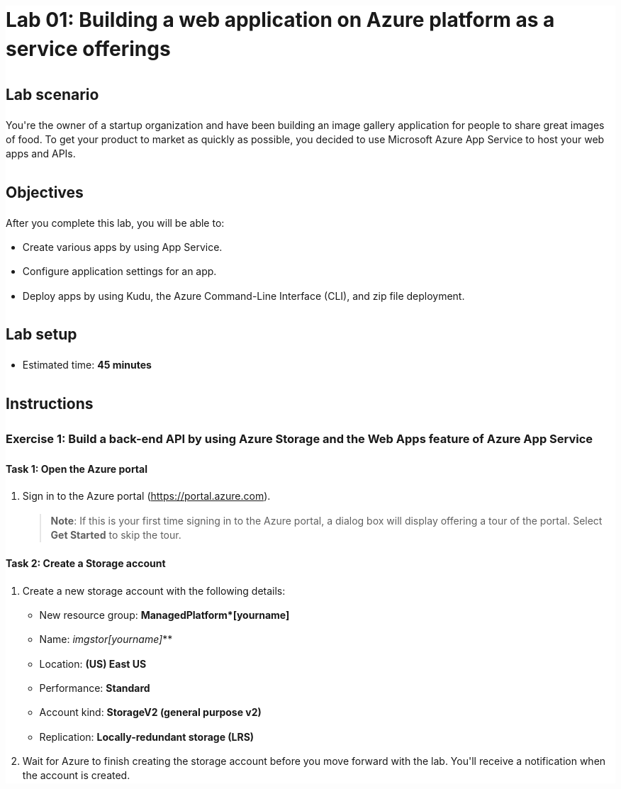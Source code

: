 # Lab 01: Building a web application on Azure platform as a service offerings

## Lab scenario

You're the owner of a startup organization and have been building an image gallery application for people to share great images of food. To get your product to market as quickly as possible, you decided to use Microsoft Azure App Service to host your web apps and APIs.

## Objectives

After you complete this lab, you will be able to:

- Create various apps by using App Service.

- Configure application settings for an app.

- Deploy apps by using Kudu, the Azure Command-Line Interface (CLI), and zip file deployment.

## Lab setup

- Estimated time: **45 minutes**

## Instructions

### Exercise 1: Build a back-end API by using Azure Storage and the Web Apps feature of Azure App Service

#### Task 1: Open the Azure portal

1.  Sign in to the Azure portal (<https://portal.azure.com>).

    > **Note**: If this is your first time signing in to the Azure portal, a dialog box will display offering a tour of the portal. Select **Get Started** to skip the tour.

#### Task 2: Create a Storage account

1.  Create a new storage account with the following details:

    - New resource group: **ManagedPlatform\*[yourname]**

    - Name: **imgstor*[yourname]***

    - Location: **(US) East US**

    - Performance: **Standard**

    - Account kind: **StorageV2 (general purpose v2)**

    - Replication: **Locally-redundant storage (LRS)**

1.  Wait for Azure to finish creating the storage account before you move forward with the lab. You'll receive a notification when the account is created.
